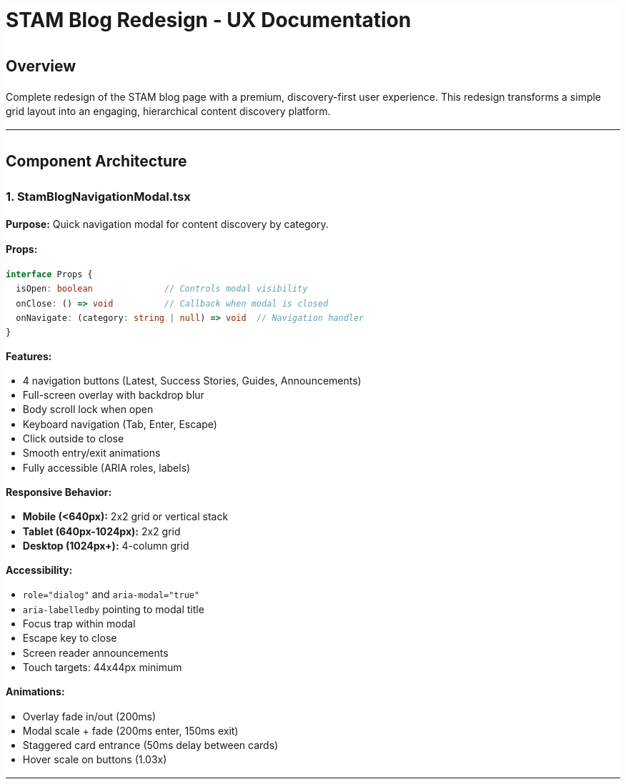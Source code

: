 # STAM Blog Redesign - UX Documentation

## Overview

Complete redesign of the STAM blog page with a premium, discovery-first user experience. This redesign transforms a simple grid layout into an engaging, hierarchical content discovery platform.

---

## Component Architecture

### 1. StamBlogNavigationModal.tsx

**Purpose:** Quick navigation modal for content discovery by category.

**Props:**
```typescript
interface Props {
  isOpen: boolean              // Controls modal visibility
  onClose: () => void          // Callback when modal is closed
  onNavigate: (category: string | null) => void  // Navigation handler
}
```

**Features:**
- 4 navigation buttons (Latest, Success Stories, Guides, Announcements)
- Full-screen overlay with backdrop blur
- Body scroll lock when open
- Keyboard navigation (Tab, Enter, Escape)
- Click outside to close
- Smooth entry/exit animations
- Fully accessible (ARIA roles, labels)

**Responsive Behavior:**
- **Mobile (<640px):** 2x2 grid or vertical stack
- **Tablet (640px-1024px):** 2x2 grid
- **Desktop (1024px+):** 4-column grid

**Accessibility:**
- `role="dialog"` and `aria-modal="true"`
- `aria-labelledby` pointing to modal title
- Focus trap within modal
- Escape key to close
- Screen reader announcements
- Touch targets: 44x44px minimum

**Animations:**
- Overlay fade in/out (200ms)
- Modal scale + fade (200ms enter, 150ms exit)
- Staggered card entrance (50ms delay between cards)
- Hover scale on buttons (1.03x)

---